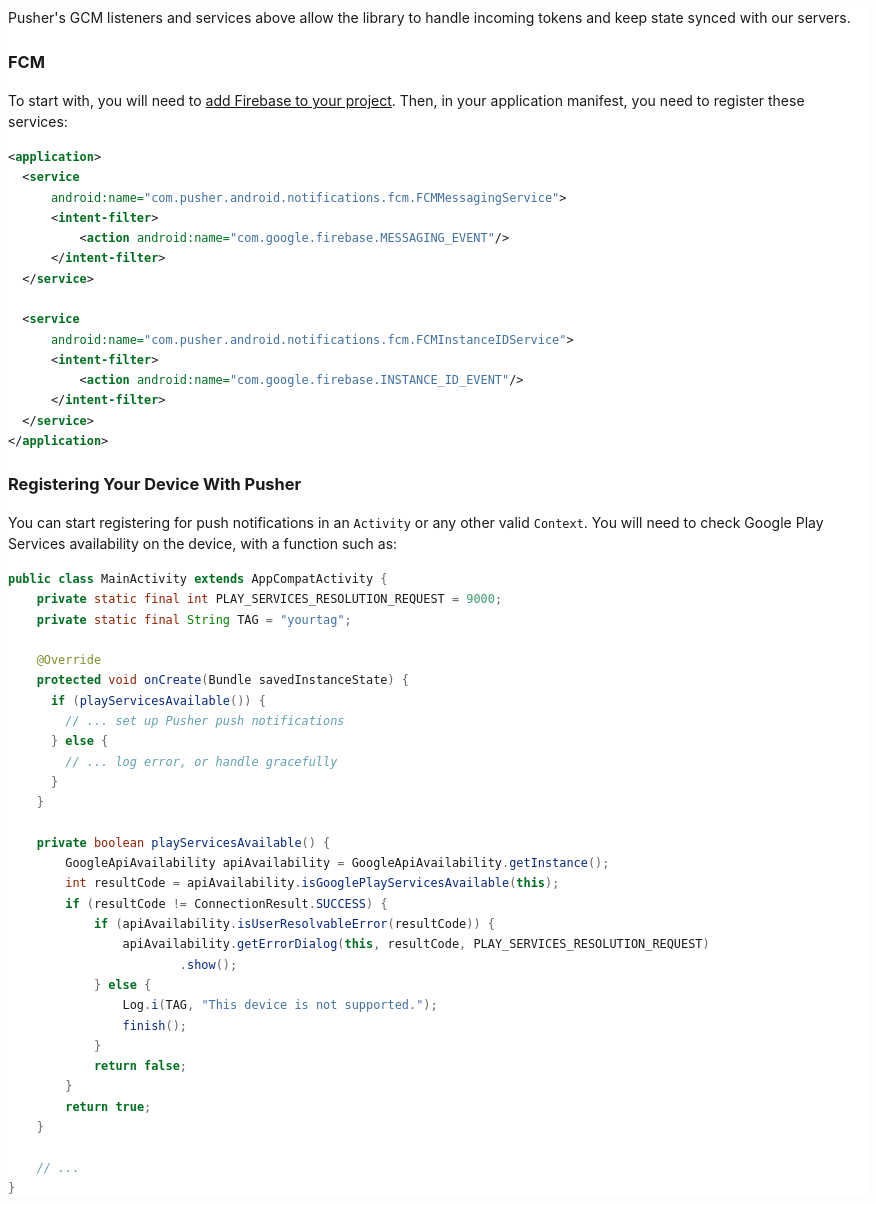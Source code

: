 Pusher's GCM listeners and services above allow the library to handle incoming tokens and keep state synced with our servers.

### FCM

To start with, you will need to [add Firebase to your project](https://firebase.google.com/docs/android/setup). Then, in your application manifest, you need to register these services:

```xml
<application>
  <service
      android:name="com.pusher.android.notifications.fcm.FCMMessagingService">
      <intent-filter>
          <action android:name="com.google.firebase.MESSAGING_EVENT"/>
      </intent-filter>
  </service>

  <service
      android:name="com.pusher.android.notifications.fcm.FCMInstanceIDService">
      <intent-filter>
          <action android:name="com.google.firebase.INSTANCE_ID_EVENT"/>
      </intent-filter>
  </service>
</application>
```

### Registering Your Device With Pusher

You can start registering for push notifications in an `Activity` or any other valid `Context`. You will need to check Google Play Services availability on the device, with a function such as:

```java
public class MainActivity extends AppCompatActivity {
    private static final int PLAY_SERVICES_RESOLUTION_REQUEST = 9000;
    private static final String TAG = "yourtag";

    @Override
    protected void onCreate(Bundle savedInstanceState) {
      if (playServicesAvailable()) {
        // ... set up Pusher push notifications
      } else {
        // ... log error, or handle gracefully
      }
    }

    private boolean playServicesAvailable() {
        GoogleApiAvailability apiAvailability = GoogleApiAvailability.getInstance();
        int resultCode = apiAvailability.isGooglePlayServicesAvailable(this);
        if (resultCode != ConnectionResult.SUCCESS) {
            if (apiAvailability.isUserResolvableError(resultCode)) {
                apiAvailability.getErrorDialog(this, resultCode, PLAY_SERVICES_RESOLUTION_REQUEST)
                        .show();
            } else {
                Log.i(TAG, "This device is not supported.");
                finish();
            }
            return false;
        }
        return true;
    }

    // ...
}
```
